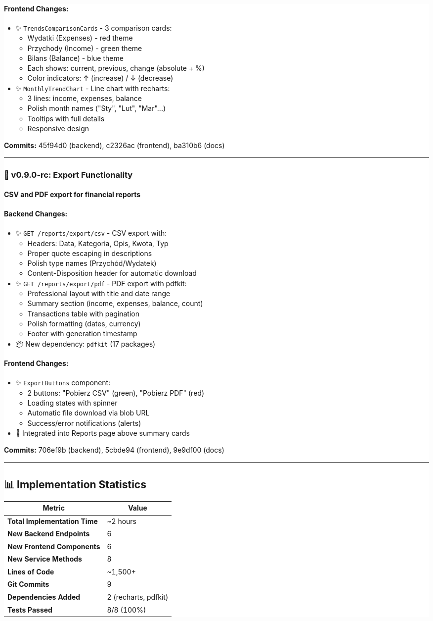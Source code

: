 #### Frontend Changes:
- ✨ `TrendsComparisonCards` - 3 comparison cards:
  - Wydatki (Expenses) - red theme
  - Przychody (Income) - green theme
  - Bilans (Balance) - blue theme
  - Each shows: current, previous, change (absolute + %)
  - Color indicators: ↑ (increase) / ↓ (decrease)
- ✨ `MonthlyTrendChart` - Line chart with recharts:
  - 3 lines: income, expenses, balance
  - Polish month names ("Sty", "Lut", "Mar"...)
  - Tooltips with full details
  - Responsive design

**Commits:** 45f94d0 (backend), c2326ac (frontend), ba310b6 (docs)

---

### 🔹 v0.9.0-rc: Export Functionality
**CSV and PDF export for financial reports**

#### Backend Changes:
- ✨ `GET /reports/export/csv` - CSV export with:
  - Headers: Data, Kategoria, Opis, Kwota, Typ
  - Proper quote escaping in descriptions
  - Polish type names (Przychód/Wydatek)
  - Content-Disposition header for automatic download
- ✨ `GET /reports/export/pdf` - PDF export with pdfkit:
  - Professional layout with title and date range
  - Summary section (income, expenses, balance, count)
  - Transactions table with pagination
  - Polish formatting (dates, currency)
  - Footer with generation timestamp
- 📦 New dependency: `pdfkit` (17 packages)

#### Frontend Changes:
- ✨ `ExportButtons` component:
  - 2 buttons: "Pobierz CSV" (green), "Pobierz PDF" (red)
  - Loading states with spinner
  - Automatic file download via blob URL
  - Success/error notifications (alerts)
- 🎨 Integrated into Reports page above summary cards

**Commits:** 706ef9b (backend), 5cbde94 (frontend), 9e9df00 (docs)

---

## 📊 Implementation Statistics

| Metric | Value |
|--------|-------|
| **Total Implementation Time** | ~2 hours |
| **New Backend Endpoints** | 6 |
| **New Frontend Components** | 6 |
| **New Service Methods** | 8 |
| **Lines of Code** | ~1,500+ |
| **Git Commits** | 9 |
| **Dependencies Added** | 2 (recharts, pdfkit) |
| **Tests Passed** | 8/8 (100%) |
